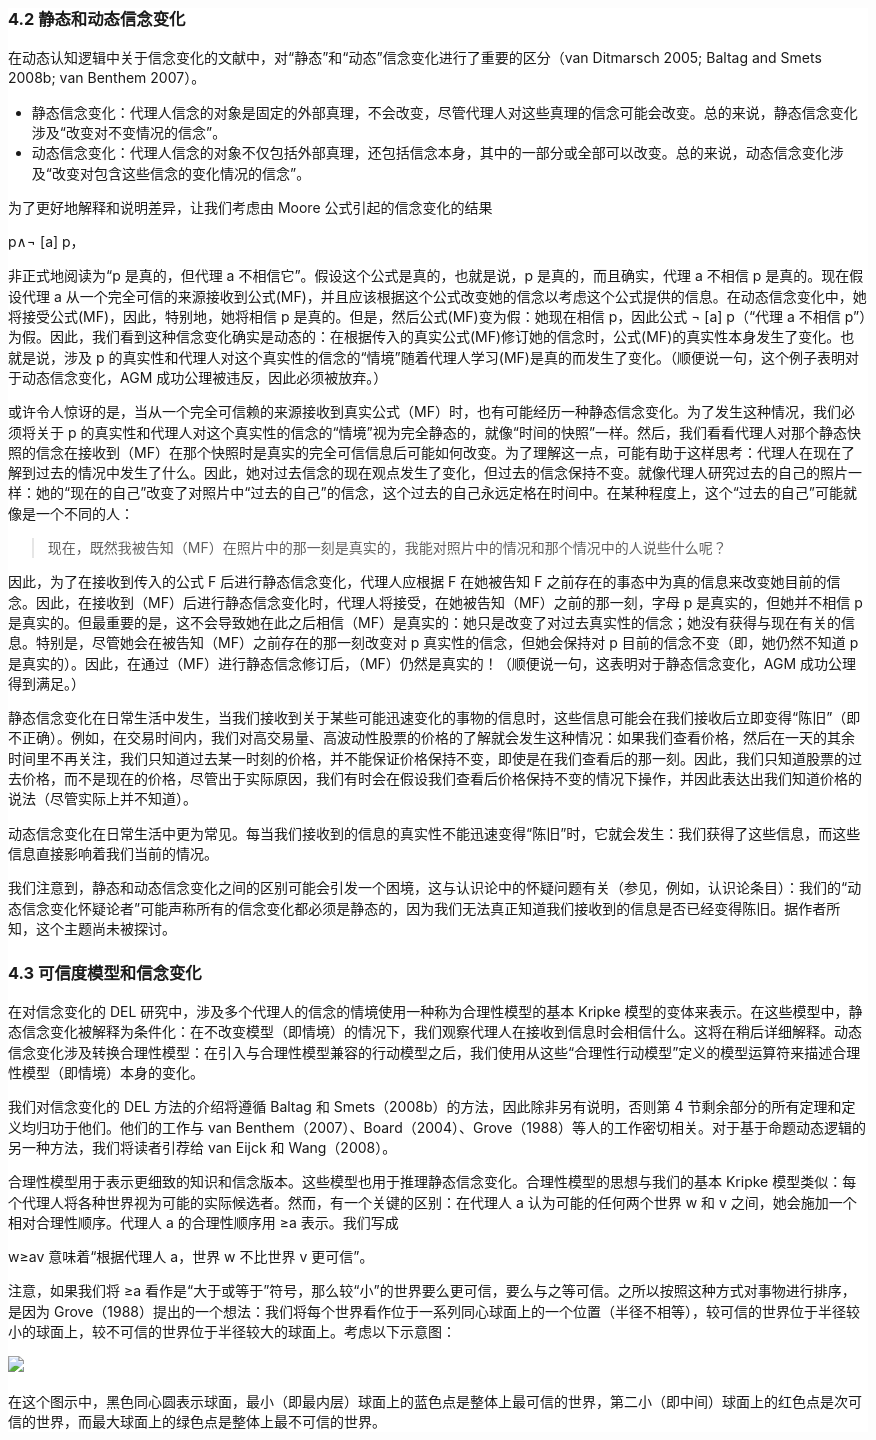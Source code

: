### 4.2 静态和动态信念变化

在动态认知逻辑中关于信念变化的文献中，对“静态”和“动态”信念变化进行了重要的区分（van Ditmarsch 2005; Baltag and Smets 2008b; van Benthem 2007）。

* 静态信念变化：代理人信念的对象是固定的外部真理，不会改变，尽管代理人对这些真理的信念可能会改变。总的来说，静态信念变化涉及“改变对不变情况的信念”。
* 动态信念变化：代理人信念的对象不仅包括外部真理，还包括信念本身，其中的一部分或全部可以改变。总的来说，动态信念变化涉及“改变对包含这些信念的变化情况的信念”。

为了更好地解释和说明差异，让我们考虑由 Moore 公式引起的信念变化的结果

 p∧¬ [a] p，

非正式地阅读为“p 是真的，但代理 a 不相信它”。假设这个公式是真的，也就是说，p 是真的，而且确实，代理 a 不相信 p 是真的。现在假设代理 a 从一个完全可信的来源接收到公式(MF)，并且应该根据这个公式改变她的信念以考虑这个公式提供的信息。在动态信念变化中，她将接受公式(MF)，因此，特别地，她将相信 p 是真的。但是，然后公式(MF)变为假：她现在相信 p，因此公式 ¬ [a] p（“代理 a 不相信 p”）为假。因此，我们看到这种信念变化确实是动态的：在根据传入的真实公式(MF)修订她的信念时，公式(MF)的真实性本身发生了变化。也就是说，涉及 p 的真实性和代理人对这个真实性的信念的“情境”随着代理人学习(MF)是真的而发生了变化。（顺便说一句，这个例子表明对于动态信念变化，AGM 成功公理被违反，因此必须被放弃。）

或许令人惊讶的是，当从一个完全可信赖的来源接收到真实公式（MF）时，也有可能经历一种静态信念变化。为了发生这种情况，我们必须将关于 p 的真实性和代理人对这个真实性的信念的“情境”视为完全静态的，就像“时间的快照”一样。然后，我们看看代理人对那个静态快照的信念在接收到（MF）在那个快照时是真实的完全可信信息后可能如何改变。为了理解这一点，可能有助于这样思考：代理人在现在了解到过去的情况中发生了什么。因此，她对过去信念的现在观点发生了变化，但过去的信念保持不变。就像代理人研究过去的自己的照片一样：她的“现在的自己”改变了对照片中“过去的自己”的信念，这个过去的自己永远定格在时间中。在某种程度上，这个“过去的自己”可能就像是一个不同的人：

> 现在，既然我被告知（MF）在照片中的那一刻是真实的，我能对照片中的情况和那个情况中的人说些什么呢？

因此，为了在接收到传入的公式 F 后进行静态信念变化，代理人应根据 F 在她被告知 F 之前存在的事态中为真的信息来改变她目前的信念。因此，在接收到（MF）后进行静态信念变化时，代理人将接受，在她被告知（MF）之前的那一刻，字母 p 是真实的，但她并不相信 p 是真实的。但最重要的是，这不会导致她在此之后相信（MF）是真实的：她只是改变了对过去真实性的信念；她没有获得与现在有关的信息。特别是，尽管她会在被告知（MF）之前存在的那一刻改变对 p 真实性的信念，但她会保持对 p 目前的信念不变（即，她仍然不知道 p 是真实的）。因此，在通过（MF）进行静态信念修订后，（MF）仍然是真实的！（顺便说一句，这表明对于静态信念变化，AGM 成功公理得到满足。）

静态信念变化在日常生活中发生，当我们接收到关于某些可能迅速变化的事物的信息时，这些信息可能会在我们接收后立即变得“陈旧”（即不正确）。例如，在交易时间内，我们对高交易量、高波动性股票的价格的了解就会发生这种情况：如果我们查看价格，然后在一天的其余时间里不再关注，我们只知道过去某一时刻的价格，并不能保证价格保持不变，即使是在我们查看后的那一刻。因此，我们只知道股票的过去价格，而不是现在的价格，尽管出于实际原因，我们有时会在假设我们查看后价格保持不变的情况下操作，并因此表达出我们知道价格的说法（尽管实际上并不知道）。

动态信念变化在日常生活中更为常见。每当我们接收到的信息的真实性不能迅速变得“陈旧”时，它就会发生：我们获得了这些信息，而这些信息直接影响着我们当前的情况。

我们注意到，静态和动态信念变化之间的区别可能会引发一个困境，这与认识论中的怀疑问题有关（参见，例如，认识论条目）：我们的“动态信念变化怀疑论者”可能声称所有的信念变化都必须是静态的，因为我们无法真正知道我们接收到的信息是否已经变得陈旧。据作者所知，这个主题尚未被探讨。

### 4.3 可信度模型和信念变化

在对信念变化的 DEL 研究中，涉及多个代理人的信念的情境使用一种称为合理性模型的基本 Kripke 模型的变体来表示。在这些模型中，静态信念变化被解释为条件化：在不改变模型（即情境）的情况下，我们观察代理人在接收到信息时会相信什么。这将在稍后详细解释。动态信念变化涉及转换合理性模型：在引入与合理性模型兼容的行动模型之后，我们使用从这些“合理性行动模型”定义的模型运算符来描述合理性模型（即情境）本身的变化。

我们对信念变化的 DEL 方法的介绍将遵循 Baltag 和 Smets（2008b）的方法，因此除非另有说明，否则第 4 节剩余部分的所有定理和定义均归功于他们。他们的工作与 van Benthem（2007）、Board（2004）、Grove（1988）等人的工作密切相关。对于基于命题动态逻辑的另一种方法，我们将读者引荐给 van Eijck 和 Wang（2008）。

合理性模型用于表示更细致的知识和信念版本。这些模型也用于推理静态信念变化。合理性模型的思想与我们的基本 Kripke 模型类似：每个代理人将各种世界视为可能的实际候选者。然而，有一个关键的区别：在代理人 a 认为可能的任何两个世界 w 和 v 之间，她会施加一个相对合理性顺序。代理人 a 的合理性顺序用 ≥a 表示。我们写成

w≥av 意味着“根据代理人 a，世界 w 不比世界 v 更可信”。

注意，如果我们将 ≥a 看作是“大于或等于”符号，那么较“小”的世界要么更可信，要么与之等可信。之所以按照这种方式对事物进行排序，是因为 Grove（1988）提出的一个想法：我们将每个世界看作位于一系列同心球面上的一个位置（半径不相等），较可信的世界位于半径较小的球面上，较不可信的世界位于半径较大的球面上。考虑以下示意图：

![](https://plato.stanford.edu/entries/dynamic-epistemic/figure-grove.jpg)

在这个图示中，黑色同心圆表示球面，最小（即最内层）球面上的蓝色点是整体上最可信的世界，第二小（即中间）球面上的红色点是次可信的世界，而最大球面上的绿色点是整体上最不可信的世界。
